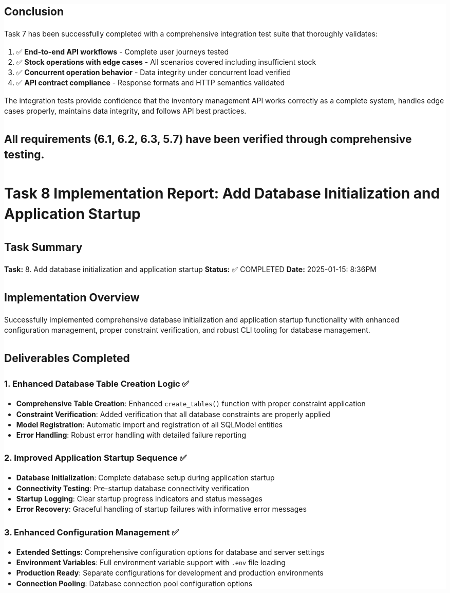 ## Conclusion

Task 7 has been successfully completed with a comprehensive integration test suite that thoroughly validates:

1. ✅ **End-to-end API workflows** - Complete user journeys tested
2. ✅ **Stock operations with edge cases** - All scenarios covered including insufficient stock
3. ✅ **Concurrent operation behavior** - Data integrity under concurrent load verified
4. ✅ **API contract compliance** - Response formats and HTTP semantics validated

The integration tests provide confidence that the inventory management API works correctly as a complete system, handles edge cases properly, maintains data integrity, and follows API best practices.

**All requirements (6.1, 6.2, 6.3, 5.7) have been verified through comprehensive testing.**
---

# Task 8 Implementation Report: Add Database Initialization and Application Startup

## Task Summary
**Task:** 8. Add database initialization and application startup
**Status:** ✅ COMPLETED
**Date:** 2025-01-15: 8:36PM

## Implementation Overview

Successfully implemented comprehensive database initialization and application startup functionality with enhanced configuration management, proper constraint verification, and robust CLI tooling for database management.

## Deliverables Completed

### 1. Enhanced Database Table Creation Logic ✅
- **Comprehensive Table Creation**: Enhanced `create_tables()` function with proper constraint application
- **Constraint Verification**: Added verification that all database constraints are properly applied
- **Model Registration**: Automatic import and registration of all SQLModel entities
- **Error Handling**: Robust error handling with detailed failure reporting

### 2. Improved Application Startup Sequence ✅
- **Database Initialization**: Complete database setup during application startup
- **Connectivity Testing**: Pre-startup database connectivity verification
- **Startup Logging**: Clear startup progress indicators and status messages
- **Error Recovery**: Graceful handling of startup failures with informative error messages

### 3. Enhanced Configuration Management ✅
- **Extended Settings**: Comprehensive configuration options for database and server settings
- **Environment Variables**: Full environment variable support with `.env` file loading
- **Production Ready**: Separate configurations for development and production environments
- **Connection Pooling**: Database connection pool configuration options
